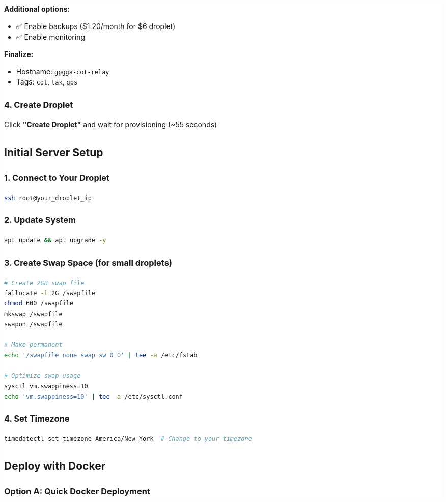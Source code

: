 **Additional options:**
- ✅ Enable backups ($1.20/month for $6 droplet)
- ✅ Enable monitoring

**Finalize:**
- Hostname: `gpgga-cot-relay`
- Tags: `cot`, `tak`, `gps`

### 4. Create Droplet

Click **"Create Droplet"** and wait for provisioning (~55 seconds)

## Initial Server Setup

### 1. Connect to Your Droplet

```bash
ssh root@your_droplet_ip
```

### 2. Update System

```bash
apt update && apt upgrade -y
```

### 3. Create Swap Space (for small droplets)

```bash
# Create 2GB swap file
fallocate -l 2G /swapfile
chmod 600 /swapfile
mkswap /swapfile
swapon /swapfile

# Make permanent
echo '/swapfile none swap sw 0 0' | tee -a /etc/fstab

# Optimize swap usage
sysctl vm.swappiness=10
echo 'vm.swappiness=10' | tee -a /etc/sysctl.conf
```

### 4. Set Timezone

```bash
timedatectl set-timezone America/New_York  # Change to your timezone
```

## Deploy with Docker

### Option A: Quick Docker Deployment
